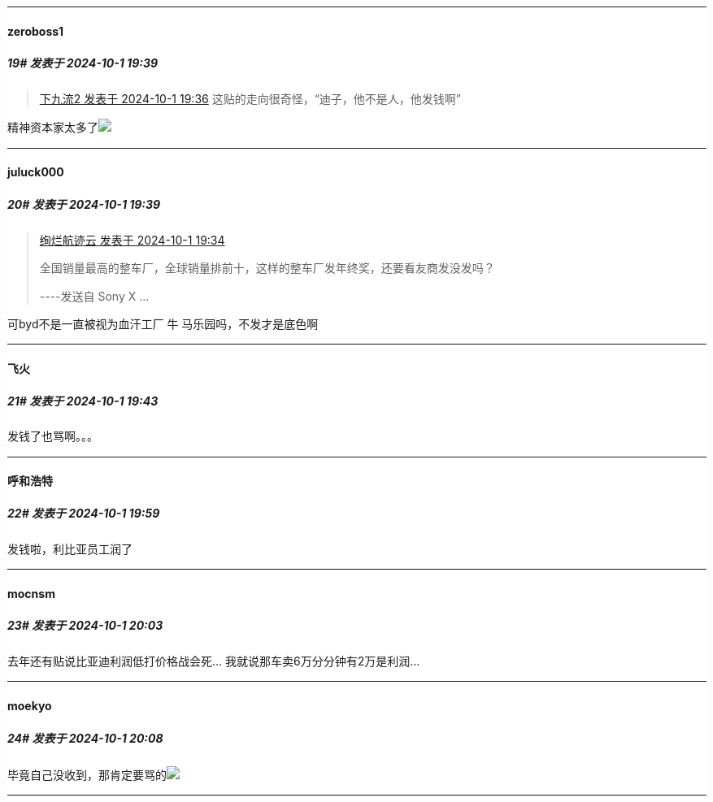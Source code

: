 *****

####  zeroboss1  
##### 19#       发表于 2024-10-1 19:39

<blockquote><a href="httphttps://bbs.saraba1st.com/2b/forum.php?mod=redirect&amp;goto=findpost&amp;pid=66356663&amp;ptid=2201715" target="_blank">下九流2 发表于 2024-10-1 19:36</a>
这贴的走向很奇怪，“迪子，他不是人，他发钱啊”</blockquote>
精神资本家太多了<img src="https://static.saraba1st.com/image/smiley/face2017/067.png" referrerpolicy="no-referrer">

*****

####  juluck000  
##### 20#       发表于 2024-10-1 19:39

<blockquote><a href="httphttps://bbs.saraba1st.com/2b/forum.php?mod=redirect&amp;goto=findpost&amp;pid=66356652&amp;ptid=2201715" target="_blank">绚烂航迹云 发表于 2024-10-1 19:34</a>

全国销量最高的整车厂，全球销量排前十，这样的整车厂发年终奖，还要看友商发没发吗？

----发送自 Sony X ...</blockquote>
可byd不是一直被视为血汗工厂 牛 马乐园吗，不发才是底色啊

*****

####  飞火  
##### 21#       发表于 2024-10-1 19:43

发钱了也骂啊。。。

*****

####  呼和浩特  
##### 22#       发表于 2024-10-1 19:59

发钱啦，利比亚员工润了

*****

####  mocnsm  
##### 23#       发表于 2024-10-1 20:03

去年还有贴说比亚迪利润低打价格战会死…
我就说那车卖6万分分钟有2万是利润…

*****

####  moekyo  
##### 24#       发表于 2024-10-1 20:08

毕竟自己没收到，那肯定要骂的<img src="https://static.saraba1st.com/image/smiley/face2017/067.png" referrerpolicy="no-referrer">

*****
